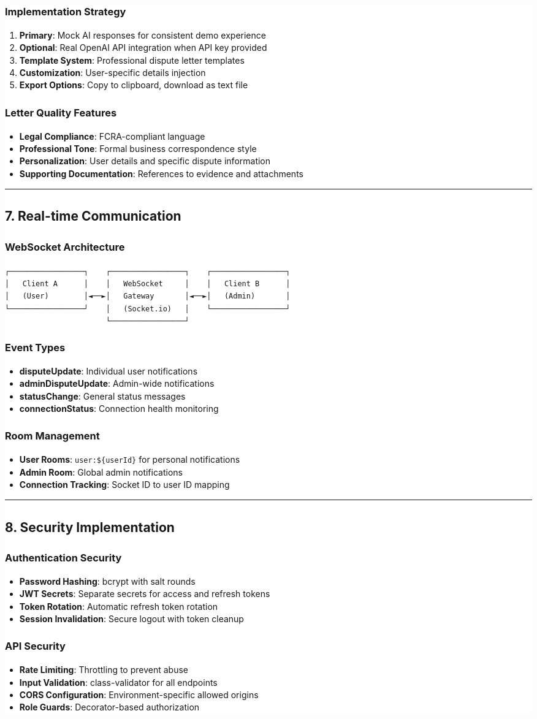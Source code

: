 ### Implementation Strategy
1. **Primary**: Mock AI responses for consistent demo experience
2. **Optional**: Real OpenAI API integration when API key provided
3. **Template System**: Professional dispute letter templates
4. **Customization**: User-specific details injection
5. **Export Options**: Copy to clipboard, download as text file

### Letter Quality Features
- **Legal Compliance**: FCRA-compliant language
- **Professional Tone**: Formal business correspondence style
- **Personalization**: User details and specific dispute information
- **Supporting Documentation**: References to evidence and attachments

---

## 7. Real-time Communication

### WebSocket Architecture
```
┌─────────────────┐    ┌─────────────────┐    ┌─────────────────┐
│   Client A      │    │   WebSocket     │    │   Client B      │
│   (User)        │◄──►│   Gateway       │◄──►│   (Admin)       │
└─────────────────┘    │   (Socket.io)   │    └─────────────────┘
                       └─────────────────┘
```

### Event Types
- **disputeUpdate**: Individual user notifications
- **adminDisputeUpdate**: Admin-wide notifications
- **statusChange**: General status messages
- **connectionStatus**: Connection health monitoring

### Room Management
- **User Rooms**: `user:${userId}` for personal notifications
- **Admin Room**: Global admin notifications
- **Connection Tracking**: Socket ID to user ID mapping

---

## 8. Security Implementation

### Authentication Security
- **Password Hashing**: bcrypt with salt rounds
- **JWT Secrets**: Separate secrets for access and refresh tokens
- **Token Rotation**: Automatic refresh token rotation
- **Session Invalidation**: Secure logout with token cleanup

### API Security
- **Rate Limiting**: Throttling to prevent abuse
- **Input Validation**: class-validator for all endpoints
- **CORS Configuration**: Environment-specific allowed origins
- **Role Guards**: Decorator-based authorization
